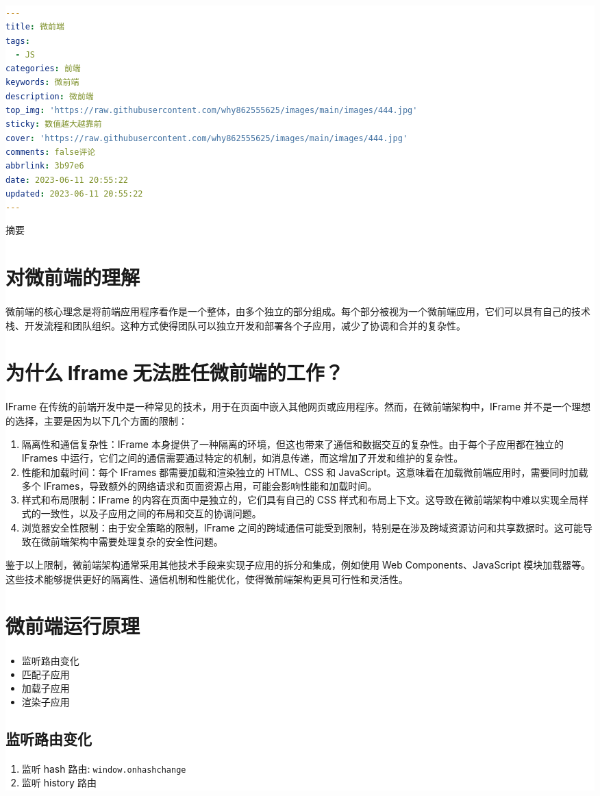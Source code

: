 ```yaml
---
title: 微前端
tags:
  - JS
categories: 前端
keywords: 微前端
description: 微前端
top_img: 'https://raw.githubusercontent.com/why862555625/images/main/images/444.jpg'
sticky: 数值越大越靠前
cover: 'https://raw.githubusercontent.com/why862555625/images/main/images/444.jpg'
comments: false评论
abbrlink: 3b97e6
date: 2023-06-11 20:55:22
updated: 2023-06-11 20:55:22
---
```


摘要



# 对微前端的理解

微前端的核心理念是将前端应用程序看作是一个整体，由多个独立的部分组成。每个部分被视为一个微前端应用，它们可以具有自己的技术栈、开发流程和团队组织。这种方式使得团队可以独立开发和部署各个子应用，减少了协调和合并的复杂性。

# 为什么 Iframe 无法胜任微前端的工作？

IFrame 在传统的前端开发中是一种常见的技术，用于在页面中嵌入其他网页或应用程序。然而，在微前端架构中，IFrame 并不是一个理想的选择，主要是因为以下几个方面的限制：

1. 隔离性和通信复杂性：IFrame 本身提供了一种隔离的环境，但这也带来了通信和数据交互的复杂性。由于每个子应用都在独立的 IFrames 中运行，它们之间的通信需要通过特定的机制，如消息传递，而这增加了开发和维护的复杂性。
2. 性能和加载时间：每个 IFrames 都需要加载和渲染独立的 HTML、CSS 和 JavaScript。这意味着在加载微前端应用时，需要同时加载多个 IFrames，导致额外的网络请求和页面资源占用，可能会影响性能和加载时间。
3. 样式和布局限制：IFrame 的内容在页面中是独立的，它们具有自己的 CSS 样式和布局上下文。这导致在微前端架构中难以实现全局样式的一致性，以及子应用之间的布局和交互的协调问题。
4. 浏览器安全性限制：由于安全策略的限制，IFrame 之间的跨域通信可能受到限制，特别是在涉及跨域资源访问和共享数据时。这可能导致在微前端架构中需要处理复杂的安全性问题。

鉴于以上限制，微前端架构通常采用其他技术手段来实现子应用的拆分和集成，例如使用 Web Components、JavaScript 模块加载器等。这些技术能够提供更好的隔离性、通信机制和性能优化，使得微前端架构更具可行性和灵活性。

# 微前端运行原理

- 监听路由变化
- 匹配子应用
- 加载子应用
- 渲染子应用

## 监听路由变化

1. 监听 hash 路由: `window.onhashchange`
2. 监听 history 路由
